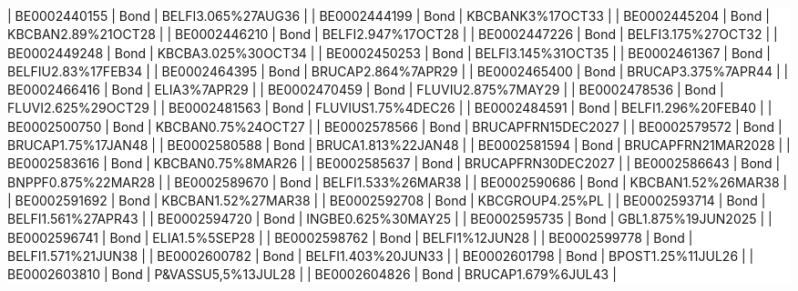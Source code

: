 | BE0002440155 | Bond | BELFI3.065%27AUG36 |
| BE0002444199 | Bond | KBCBANK3%17OCT33 |
| BE0002445204 | Bond | KBCBAN2.89%21OCT28 |
| BE0002446210 | Bond | BELFI2.947%17OCT28 |
| BE0002447226 | Bond | BELFI3.175%27OCT32 |
| BE0002449248 | Bond | KBCBA3.025%30OCT34 |
| BE0002450253 | Bond | BELFI3.145%31OCT35 |
| BE0002461367 | Bond | BELFIU2.83%17FEB34 |
| BE0002464395 | Bond | BRUCAP2.864%7APR29 |
| BE0002465400 | Bond | BRUCAP3.375%7APR44 |
| BE0002466416 | Bond | ELIA3%7APR29 |
| BE0002470459 | Bond | FLUVIU2.875%7MAY29 |
| BE0002478536 | Bond | FLUVI2.625%29OCT29 |
| BE0002481563 | Bond | FLUVIUS1.75%4DEC26 |
| BE0002484591 | Bond | BELFI1.296%20FEB40 |
| BE0002500750 | Bond | KBCBAN0.75%24OCT27 |
| BE0002578566 | Bond | BRUCAPFRN15DEC2027 |
| BE0002579572 | Bond | BRUCAP1.75%17JAN48 |
| BE0002580588 | Bond | BRUCA1.813%22JAN48 |
| BE0002581594 | Bond | BRUCAPFRN21MAR2028 |
| BE0002583616 | Bond | KBCBAN0.75%8MAR26 |
| BE0002585637 | Bond | BRUCAPFRN30DEC2027 |
| BE0002586643 | Bond | BNPPF0.875%22MAR28 |
| BE0002589670 | Bond | BELFI1.533%26MAR38 |
| BE0002590686 | Bond | KBCBAN1.52%26MAR38 |
| BE0002591692 | Bond | KBCBAN1.52%27MAR38 |
| BE0002592708 | Bond | KBCGROUP4.25%PL |
| BE0002593714 | Bond | BELFI1.561%27APR43 |
| BE0002594720 | Bond | INGBE0.625%30MAY25 |
| BE0002595735 | Bond | GBL1.875%19JUN2025 |
| BE0002596741 | Bond | ELIA1.5%5SEP28 |
| BE0002598762 | Bond | BELFI1%12JUN28 |
| BE0002599778 | Bond | BELFI1.571%21JUN38 |
| BE0002600782 | Bond | BELFI1.403%20JUN33 |
| BE0002601798 | Bond | BPOST1.25%11JUL26 |
| BE0002603810 | Bond | P&VASSU5,5%13JUL28 |
| BE0002604826 | Bond | BRUCAP1.679%6JUL43 |